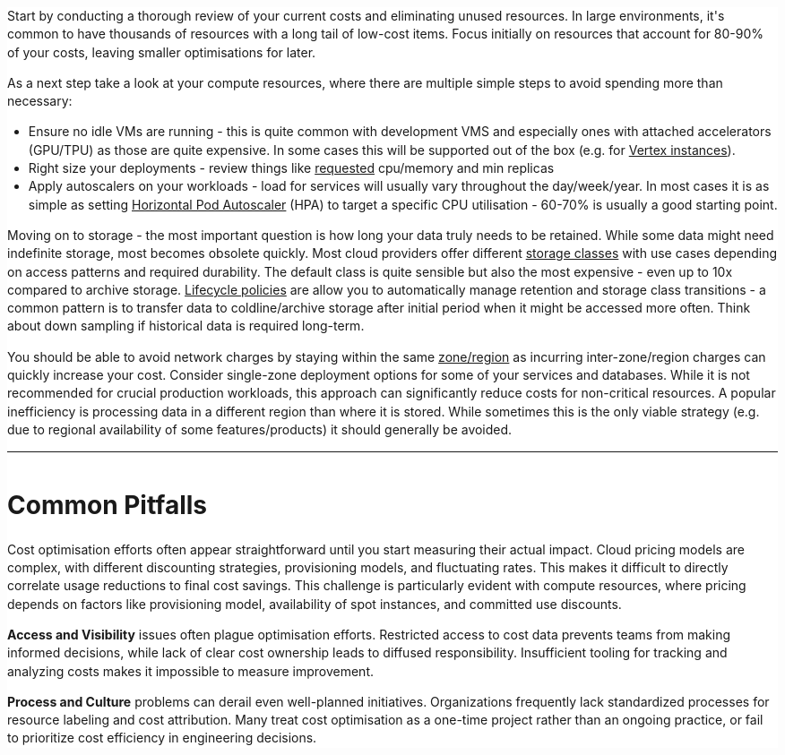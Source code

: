 Start by conducting a thorough review of your current costs and eliminating unused resources. In large environments, it's common to have thousands of resources with a long tail of low-cost items. Focus initially on resources that account for 80-90% of your costs, leaving smaller optimisations for later.

As a next step take a look at your compute resources, where there are multiple simple steps to avoid spending more than necessary:
- Ensure no idle VMs are running - this is quite common with development VMS and especially ones with attached accelerators (GPU/TPU) as those are quite expensive. In some cases this will be supported out of the box (e.g. for [Vertex instances](https://cloud.google.com/vertex-ai/docs/workbench/instances/idle-shutdown)).
- Right size your deployments - review things like [requested](https://kubernetes.io/docs/concepts/configuration/manage-resources-containers/) cpu/memory and min replicas
- Apply autoscalers on your workloads - load for services will usually vary throughout the day/week/year. In most cases it is as simple as setting [Horizontal Pod Autoscaler](https://kubernetes.io/docs/tasks/run-application/horizontal-pod-autoscale/) (HPA) to target a specific CPU utilisation - 60-70% is usually a good starting point.

Moving on to storage - the most important question is how long your data truly needs to be retained. While some data might need indefinite storage, most becomes obsolete quickly. Most cloud providers offer different [storage classes](https://cloud.google.com/storage/docs/storage-classes) with use cases depending on access patterns and required durability. The default class is quite sensible but also the most expensive - even up to 10x compared to archive storage. [Lifecycle policies](https://cloud.google.com/storage/docs/lifecycle) are allow you to automatically manage retention and storage class transitions - a common pattern is to transfer data to coldline/archive storage after initial period when it might be accessed more often. Think about down sampling if historical data is required long-term.


You should be able to avoid network charges by staying within the same [zone/region](https://cloud.google.com/compute/docs/regions-zones) as incurring inter-zone/region charges can quickly increase your cost. Consider single-zone deployment options for some of your services and databases. While it is not recommended for crucial production workloads, this approach can significantly reduce costs for non-critical resources. A popular inefficiency is processing data in a different region than where it is stored. While sometimes this is the only viable strategy (e.g. due to regional availability of some features/products) it should generally be avoided.

---

# Common Pitfalls

Cost optimisation efforts often appear straightforward until you start measuring their actual impact. Cloud pricing models are complex, with different discounting strategies, provisioning models, and fluctuating rates. This makes it difficult to directly correlate usage reductions to final cost savings. This challenge is particularly evident with compute resources, where pricing depends on factors like provisioning model, availability of spot instances, and committed use discounts.

**Access and Visibility** issues often plague optimisation efforts. Restricted access to cost data prevents teams from making informed decisions, while lack of clear cost ownership leads to diffused responsibility. Insufficient tooling for tracking and analyzing costs makes it impossible to measure improvement.

**Process and Culture** problems can derail even well-planned initiatives. Organizations frequently lack standardized processes for resource labeling and cost attribution. Many treat cost optimisation as a one-time project rather than an ongoing practice, or fail to prioritize cost efficiency in engineering decisions. 
